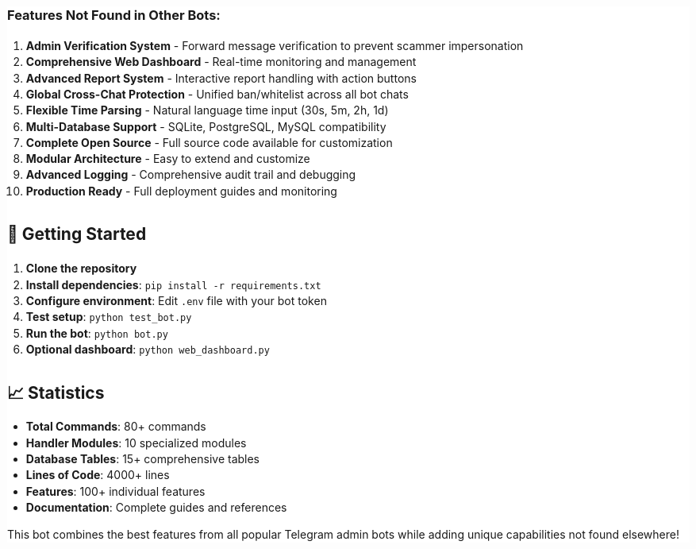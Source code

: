 ### Features Not Found in Other Bots:
1. **Admin Verification System** - Forward message verification to prevent scammer impersonation
2. **Comprehensive Web Dashboard** - Real-time monitoring and management
3. **Advanced Report System** - Interactive report handling with action buttons
4. **Global Cross-Chat Protection** - Unified ban/whitelist across all bot chats
5. **Flexible Time Parsing** - Natural language time input (30s, 5m, 2h, 1d)
6. **Multi-Database Support** - SQLite, PostgreSQL, MySQL compatibility
7. **Complete Open Source** - Full source code available for customization
8. **Modular Architecture** - Easy to extend and customize
9. **Advanced Logging** - Comprehensive audit trail and debugging
10. **Production Ready** - Full deployment guides and monitoring

## 🚀 Getting Started

1. **Clone the repository**
2. **Install dependencies**: `pip install -r requirements.txt`
3. **Configure environment**: Edit `.env` file with your bot token
4. **Test setup**: `python test_bot.py`
5. **Run the bot**: `python bot.py`
6. **Optional dashboard**: `python web_dashboard.py`

## 📈 Statistics

- **Total Commands**: 80+ commands
- **Handler Modules**: 10 specialized modules
- **Database Tables**: 15+ comprehensive tables
- **Lines of Code**: 4000+ lines
- **Features**: 100+ individual features
- **Documentation**: Complete guides and references

This bot combines the best features from all popular Telegram admin bots while adding unique capabilities not found elsewhere!
